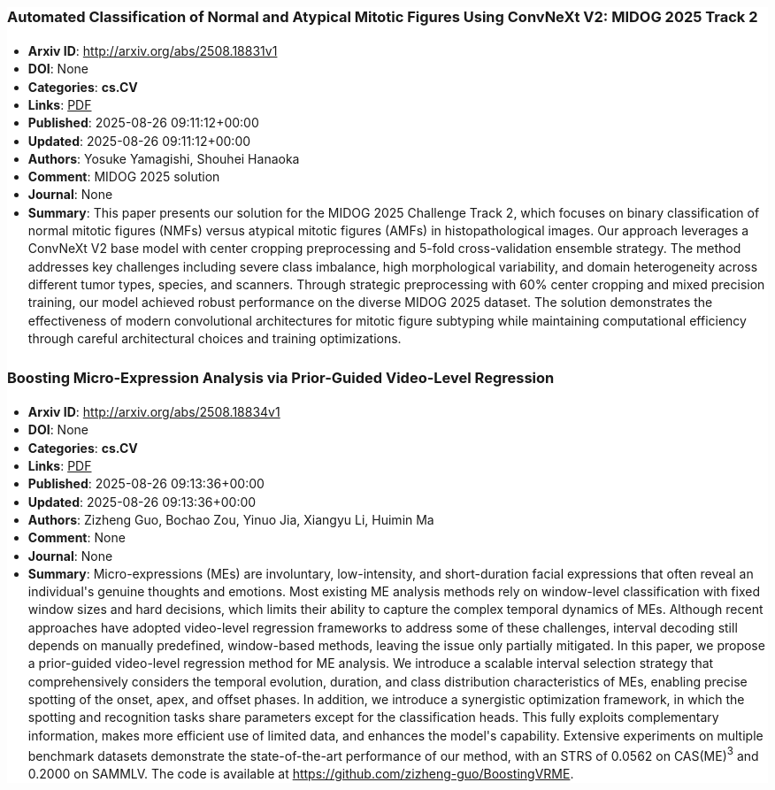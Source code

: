 

### Automated Classification of Normal and Atypical Mitotic Figures Using ConvNeXt V2: MIDOG 2025 Track 2
- **Arxiv ID**: http://arxiv.org/abs/2508.18831v1
- **DOI**: None
- **Categories**: **cs.CV**
- **Links**: [PDF](http://arxiv.org/pdf/2508.18831v1)
- **Published**: 2025-08-26 09:11:12+00:00
- **Updated**: 2025-08-26 09:11:12+00:00
- **Authors**: Yosuke Yamagishi, Shouhei Hanaoka
- **Comment**: MIDOG 2025 solution
- **Journal**: None
- **Summary**: This paper presents our solution for the MIDOG 2025 Challenge Track 2, which focuses on binary classification of normal mitotic figures (NMFs) versus atypical mitotic figures (AMFs) in histopathological images. Our approach leverages a ConvNeXt V2 base model with center cropping preprocessing and 5-fold cross-validation ensemble strategy. The method addresses key challenges including severe class imbalance, high morphological variability, and domain heterogeneity across different tumor types, species, and scanners. Through strategic preprocessing with 60% center cropping and mixed precision training, our model achieved robust performance on the diverse MIDOG 2025 dataset. The solution demonstrates the effectiveness of modern convolutional architectures for mitotic figure subtyping while maintaining computational efficiency through careful architectural choices and training optimizations.



### Boosting Micro-Expression Analysis via Prior-Guided Video-Level Regression
- **Arxiv ID**: http://arxiv.org/abs/2508.18834v1
- **DOI**: None
- **Categories**: **cs.CV**
- **Links**: [PDF](http://arxiv.org/pdf/2508.18834v1)
- **Published**: 2025-08-26 09:13:36+00:00
- **Updated**: 2025-08-26 09:13:36+00:00
- **Authors**: Zizheng Guo, Bochao Zou, Yinuo Jia, Xiangyu Li, Huimin Ma
- **Comment**: None
- **Journal**: None
- **Summary**: Micro-expressions (MEs) are involuntary, low-intensity, and short-duration facial expressions that often reveal an individual's genuine thoughts and emotions. Most existing ME analysis methods rely on window-level classification with fixed window sizes and hard decisions, which limits their ability to capture the complex temporal dynamics of MEs. Although recent approaches have adopted video-level regression frameworks to address some of these challenges, interval decoding still depends on manually predefined, window-based methods, leaving the issue only partially mitigated. In this paper, we propose a prior-guided video-level regression method for ME analysis. We introduce a scalable interval selection strategy that comprehensively considers the temporal evolution, duration, and class distribution characteristics of MEs, enabling precise spotting of the onset, apex, and offset phases. In addition, we introduce a synergistic optimization framework, in which the spotting and recognition tasks share parameters except for the classification heads. This fully exploits complementary information, makes more efficient use of limited data, and enhances the model's capability. Extensive experiments on multiple benchmark datasets demonstrate the state-of-the-art performance of our method, with an STRS of 0.0562 on CAS(ME)$^3$ and 0.2000 on SAMMLV. The code is available at https://github.com/zizheng-guo/BoostingVRME.
